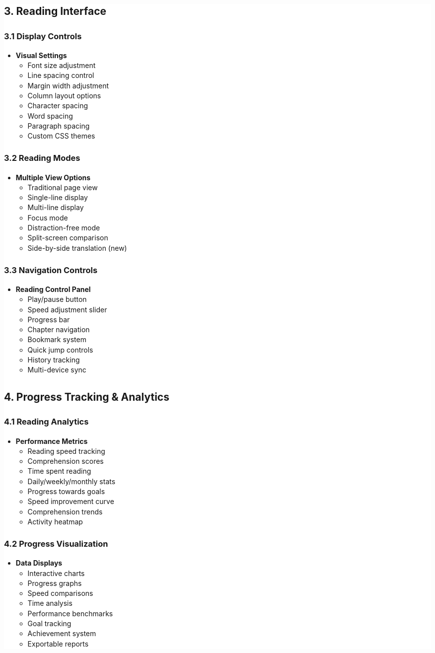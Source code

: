 ## 3. Reading Interface

### 3.1 Display Controls
- **Visual Settings**
  - Font size adjustment
  - Line spacing control
  - Margin width adjustment
  - Column layout options
  - Character spacing
  - Word spacing
  - Paragraph spacing
  - Custom CSS themes

### 3.2 Reading Modes
- **Multiple View Options**
  - Traditional page view
  - Single-line display
  - Multi-line display
  - Focus mode
  - Distraction-free mode
  - Split-screen comparison
  - Side-by-side translation (new)

### 3.3 Navigation Controls
- **Reading Control Panel**
  - Play/pause button
  - Speed adjustment slider
  - Progress bar
  - Chapter navigation
  - Bookmark system
  - Quick jump controls
  - History tracking
  - Multi-device sync

## 4. Progress Tracking & Analytics

### 4.1 Reading Analytics
- **Performance Metrics**
  - Reading speed tracking
  - Comprehension scores
  - Time spent reading
  - Daily/weekly/monthly stats
  - Progress towards goals
  - Speed improvement curve
  - Comprehension trends
  - Activity heatmap

### 4.2 Progress Visualization
- **Data Displays**
  - Interactive charts
  - Progress graphs
  - Speed comparisons
  - Time analysis
  - Performance benchmarks
  - Goal tracking
  - Achievement system
  - Exportable reports
